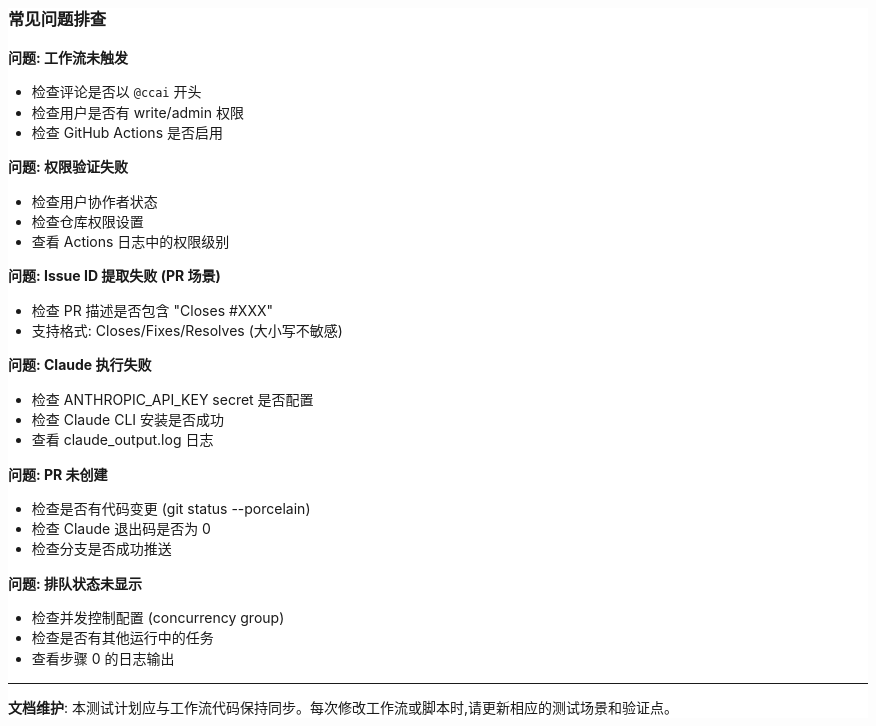 ### 常见问题排查

**问题: 工作流未触发**
- 检查评论是否以 `@ccai` 开头
- 检查用户是否有 write/admin 权限
- 检查 GitHub Actions 是否启用

**问题: 权限验证失败**
- 检查用户协作者状态
- 检查仓库权限设置
- 查看 Actions 日志中的权限级别

**问题: Issue ID 提取失败 (PR 场景)**
- 检查 PR 描述是否包含 "Closes #XXX"
- 支持格式: Closes/Fixes/Resolves (大小写不敏感)

**问题: Claude 执行失败**
- 检查 ANTHROPIC_API_KEY secret 是否配置
- 检查 Claude CLI 安装是否成功
- 查看 claude_output.log 日志

**问题: PR 未创建**
- 检查是否有代码变更 (git status --porcelain)
- 检查 Claude 退出码是否为 0
- 检查分支是否成功推送

**问题: 排队状态未显示**
- 检查并发控制配置 (concurrency group)
- 检查是否有其他运行中的任务
- 查看步骤 0 的日志输出

---

**文档维护**: 本测试计划应与工作流代码保持同步。每次修改工作流或脚本时,请更新相应的测试场景和验证点。
